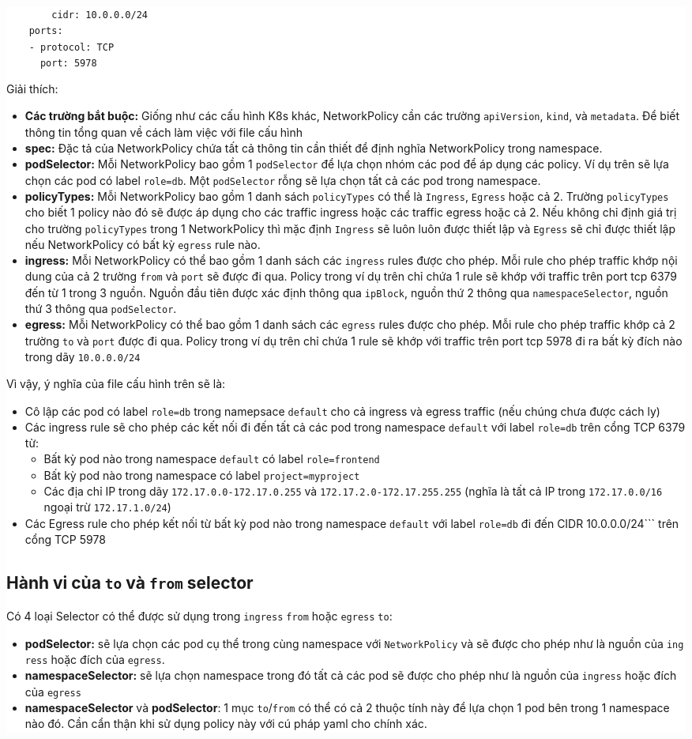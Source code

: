 ```sh
        cidr: 10.0.0.0/24
    ports:
    - protocol: TCP
      port: 5978
```

Giải thích:
- **Các trường bắt buộc:** Giống như các cấu hình K8s khác, NetworkPolicy cần các trường ```apiVersion```, ```kind```, và ```metadata```. Để biết thông tin tổng quan về cách làm việc với file cấu hình
- **spec:** Đặc tả của NetworkPolicy chứa tất cả thông tin cần thiết để định nghĩa NetworkPolicy trong namespace.
- **podSelector:** Mỗi NetworkPolicy bao gồm 1 ```podSelector``` để lựa chọn nhóm các pod để áp dụng các policy. Ví dụ trên sẽ lựa chọn các pod có label ```role=db```. Một ```podSelector``` rỗng sẽ lựa chọn tất cả các pod trong namespace.
- **policyTypes:** Mỗi NetworkPolicy bao gồm 1 danh sách ```policyTypes``` có thể là ```Ingress```, ```Egress``` hoặc cả 2. Trường ```policyTypes``` cho biết 1 policy nào đó sẽ được áp dụng cho các traffic ingress hoặc các traffic egress hoặc cả 2. Nếu không chỉ định giá trị cho trường ```policyTypes``` trong 1 NetworkPolicy thì mặc định ```Ingress``` sẽ luôn luôn được thiết lập và ```Egress``` sẽ chỉ được thiết lập nếu NetworkPolicy có bất kỳ ```egress``` rule nào.
- **ingress:** Mỗi NetworkPolicy có thể bao gồm 1 danh sách các ```ingress``` rules được cho phép. Mỗi rule cho phép traffic khớp nội dung của cả 2 trường ```from``` và ```port``` sẽ được đi qua. Policy trong ví dụ trên chỉ chứa 1 rule sẽ khớp với traffic trên port tcp 6379 đến từ 1 trong 3 nguồn. Nguồn đầu tiên được xác định thông qua ```ipBlock```, nguồn thứ 2 thông qua ```namespaceSelector```, nguồn thứ 3 thông qua ```podSelector```.
- **egress:** Mỗi NetworkPolicy có thể bao gồm 1 danh sách các ```egress``` rules được cho phép. Mỗi rule cho phép traffic khớp cả 2 trường ```to``` và ```port``` được đi qua. Policy trong ví dụ trên chỉ chứa 1 rule sẽ khớp với traffic trên port tcp 5978 đi ra bất kỳ đích nào trong dãy ```10.0.0.0/24```

Vì vậy, ý nghĩa của file cấu hình trên sẽ là:
- Cô lập các pod có label ```role=db``` trong namepsace ```default``` cho cả ingress và egress traffic (nếu chúng chưa được cách ly)
- Các ingress rule sẽ cho phép các kết nối đi đến tất cả các pod trong namespace ```default``` với label ```role=db``` trên cổng TCP 6379 từ:
   - Bất kỳ pod nào trong namespace ```default``` có label ```role=frontend```
   - Bất kỳ pod nào trong namespace có label ```project=myproject```
   - Các địa chỉ IP trong dãy ```172.17.0.0-172.17.0.255``` và ```172.17.2.0-172.17.255.255``` (nghĩa là tất cả IP trong ```172.17.0.0/16``` ngoại trừ ```172.17.1.0/24```)
- Các Egress rule cho phép kết nối từ bất kỳ pod nào trong namespace ```default``` với label ```role=db``` đi đến CIDR 10.0.0.0/24``` trên cổng TCP 5978

## Hành vi của ```to``` và ```from``` selector

Có 4 loại Selector có thể được sử dụng trong ```ingress``` ```from``` hoặc ```egress``` ```to```:
- **podSelector:** sẽ lựa chọn các pod cụ thể trong cùng namespace với ```NetworkPolicy``` và sẽ được cho phép như là nguồn của ```ingress``` hoặc đích của ```egress```.
- **namespaceSelector:** sẽ lựa chọn namespace trong đó tất cả các pod sẽ được cho phép như là nguồn của ```ingress``` hoặc đích của ```egress```
- **namespaceSelector** và **podSelector**: 1 mục ```to```/```from``` có thể có cả 2 thuộc tính này để lựa chọn 1 pod bên trong 1 namespace nào đó. Cần cẩn thận khi sử dụng policy này với cú pháp yaml cho chính xác.
